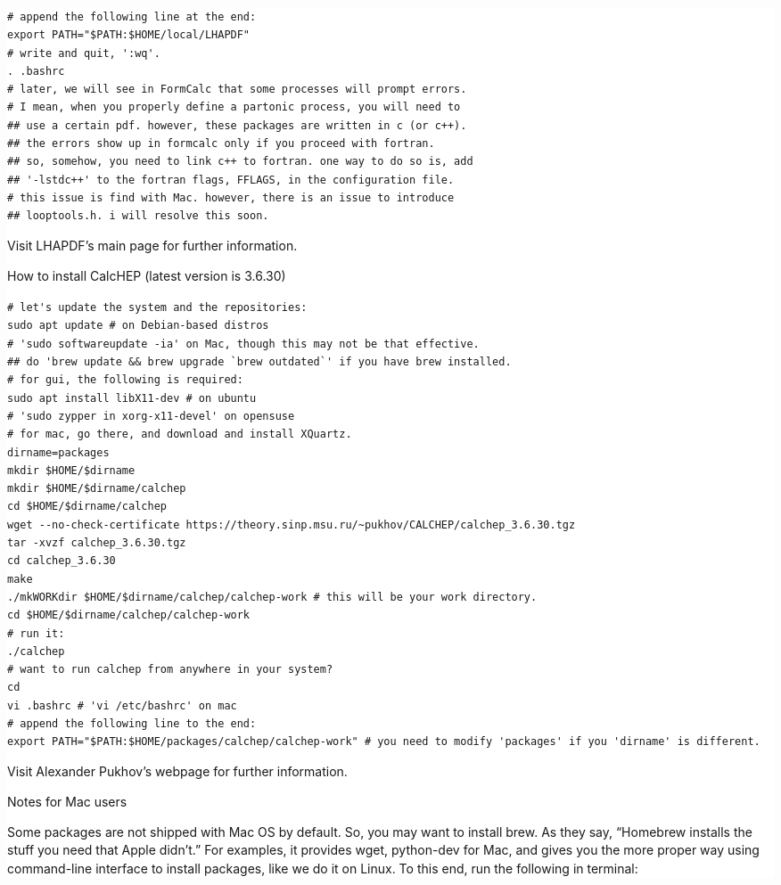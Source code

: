 ```
# append the following line at the end:
export PATH="$PATH:$HOME/local/LHAPDF"
# write and quit, ':wq'.
. .bashrc
# later, we will see in FormCalc that some processes will prompt errors.
# I mean, when you properly define a partonic process, you will need to
## use a certain pdf. however, these packages are written in c (or c++).
## the errors show up in formcalc only if you proceed with fortran.
## so, somehow, you need to link c++ to fortran. one way to do so is, add
## '-lstdc++' to the fortran flags, FFLAGS, in the configuration file.
# this issue is find with Mac. however, there is an issue to introduce
## looptools.h. i will resolve this soon.
```

Visit LHAPDF’s main page for further information.

How to install CalcHEP (latest version is 3.6.30)

```
# let's update the system and the repositories:
sudo apt update # on Debian-based distros 
# 'sudo softwareupdate -ia' on Mac, though this may not be that effective. 
## do 'brew update && brew upgrade `brew outdated`' if you have brew installed.
# for gui, the following is required:
sudo apt install libX11-dev # on ubuntu
# 'sudo zypper in xorg-x11-devel' on opensuse
# for mac, go there, and download and install XQuartz.
dirname=packages
mkdir $HOME/$dirname 
mkdir $HOME/$dirname/calchep
cd $HOME/$dirname/calchep
wget --no-check-certificate https://theory.sinp.msu.ru/~pukhov/CALCHEP/calchep_3.6.30.tgz
tar -xvzf calchep_3.6.30.tgz
cd calchep_3.6.30
make
./mkWORKdir $HOME/$dirname/calchep/calchep-work # this will be your work directory.
cd $HOME/$dirname/calchep/calchep-work
# run it:
./calchep
# want to run calchep from anywhere in your system? 
cd
vi .bashrc # 'vi /etc/bashrc' on mac
# append the following line to the end:
export PATH="$PATH:$HOME/packages/calchep/calchep-work" # you need to modify 'packages' if you 'dirname' is different.
```

Visit Alexander Pukhov’s webpage for further information.

Notes for Mac users

Some packages are not shipped with Mac OS by default. So, you may want to install brew. As they say, “Homebrew installs the stuff you need that Apple didn’t.” For examples, it provides wget, python-dev for Mac, and gives you the more proper way using command-line interface to install packages, like we do it on Linux. To this end, run the following in terminal:
